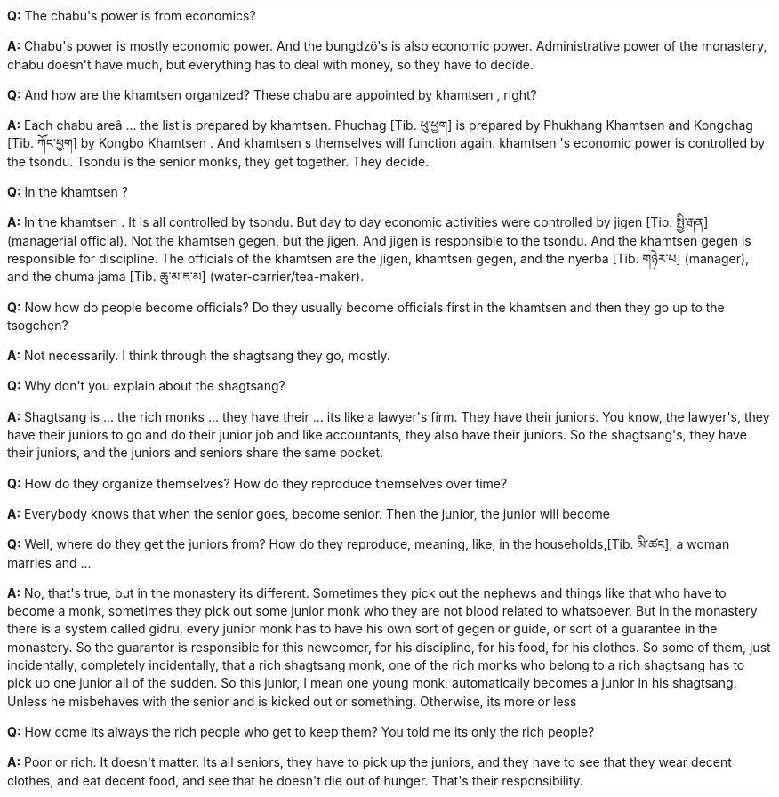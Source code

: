 **Q:**  The chabu's power is from economics?   

**A:**  Chabu's power is mostly economic power. And the bungdzö's is also economic power. Administrative power of the monastery, chabu doesn't have much, but everything has to deal with money, so they have to decide.   

**Q:**  And how are the khamtsen organized? These chabu are appointed by khamtsen , right?   

**A:**  Each chabu areâ ... the list is prepared by khamtsen. Phuchag [Tib. ཕུ་ཕྱག] is prepared by Phukhang Khamtsen and Kongchag [Tib. ཀོང་ཕྱག] by Kongbo Khamtsen . And khamtsen s themselves will function again. khamtsen 's economic power is controlled by the tsondu. Tsondu is the senior monks, they get together. They decide.   

**Q:**  In the khamtsen ?   

**A:**  In the khamtsen . It is all controlled by tsondu. But day to day economic activities were controlled by jigen [Tib. སྤྱི་རྒན] (managerial official). Not the khamtsen gegen, but the jigen. And jigen is responsible to the tsondu. And the khamtsen gegen is responsible for discipline. The officials of the khamtsen are the jigen, khamtsen gegen, and the nyerba [Tib. གཉེར་པ] (manager), and the chuma jama [Tib. ཆུ་མ་ཇ་མ] (water-carrier/tea-maker).   

**Q:**  Now how do people become officials? Do they usually become officials first in the khamtsen and then they go up to the tsogchen?   

**A:**  Not necessarily. I think through the shagtsang they go, mostly.   

**Q:**  Why don't you explain about the shagtsang?   

**A:**  Shagtsang is ... the rich monks ... they have their ... its like a lawyer's firm. They have their juniors. You know, the lawyer's, they have their juniors to go and do their junior job and like accountants, they also have their juniors. So the shagtsang's, they have their juniors, and the juniors and seniors share the same pocket.   

**Q:**  How do they organize themselves? How do they reproduce themselves over time?   

**A:**  Everybody knows that when the senior goes, become senior. Then the junior, the junior will become   

**Q:**  Well, where do they get the juniors from? How do they reproduce, meaning, like, in the households,[Tib. མི་ཚང], a woman marries and ...   

**A:**  No, that's true, but in the monastery its different. Sometimes they pick out the nephews and things like that who have to become a monk, sometimes they pick out some junior monk who they are not blood related to whatsoever. But in the monastery there is a system called gidru, every junior monk has to have his own sort of gegen or guide, or sort of a guarantee in the monastery. So the guarantor is responsible for this newcomer, for his discipline, for his food, for his clothes. So some of them, just incidentally, completely incidentally, that a rich shagtsang monk, one of the rich monks who belong to a rich shagtsang has to pick up one junior all of the sudden. So this junior, I mean one young monk, automatically becomes a junior in his shagtsang. Unless he misbehaves with the senior and is kicked out or something. Otherwise, its more or less   

**Q:**  How come its always the rich people who get to keep them? You told me its only the rich people?   

**A:**  Poor or rich. It doesn't matter. Its all seniors, they have to pick up the juniors, and they have to see that they wear decent clothes, and eat decent food, and see that he doesn't die out of hunger. That's their responsibility.   

